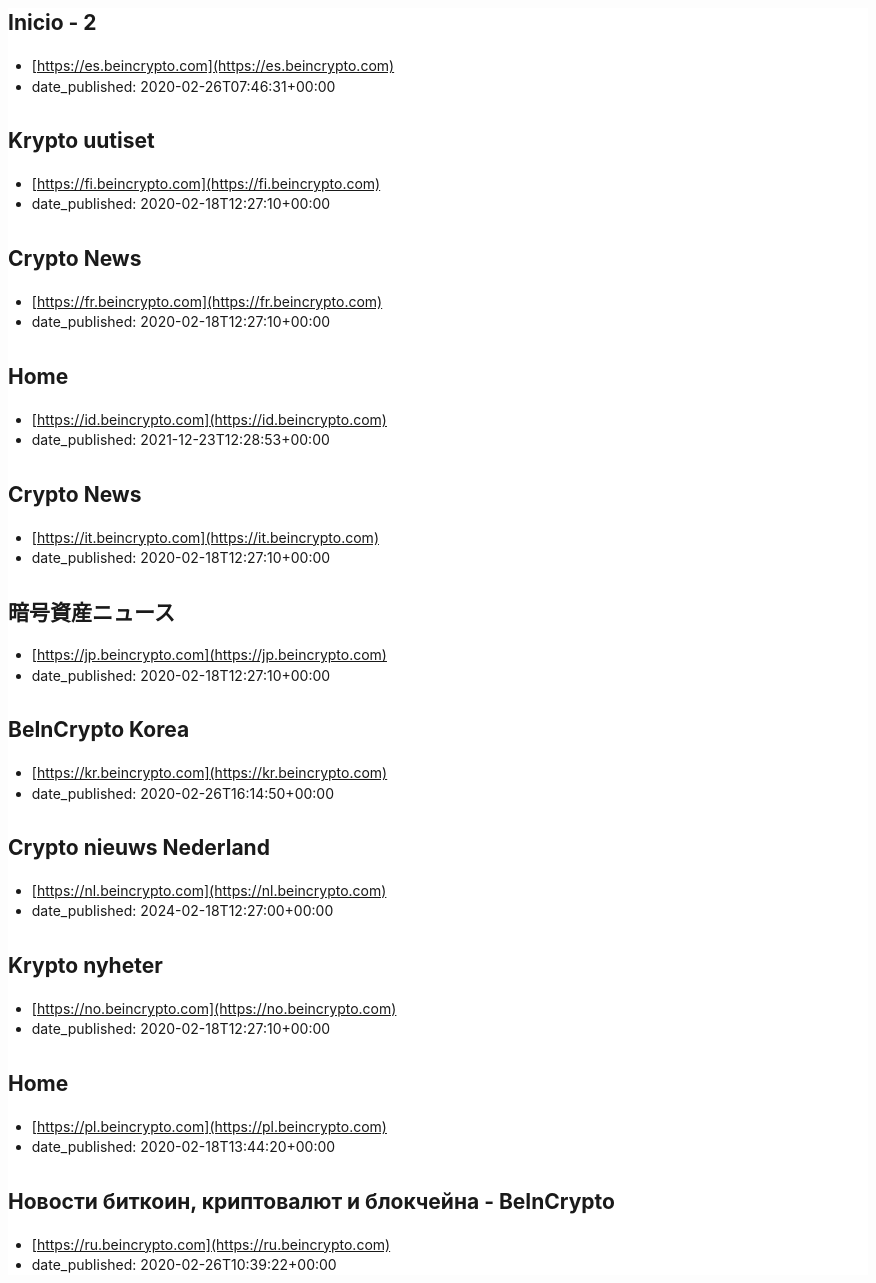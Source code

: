  ## Inicio - 2
 - [https://es.beincrypto.com](https://es.beincrypto.com)
 - date_published: 2020-02-26T07:46:31+00:00

 ## Krypto uutiset
 - [https://fi.beincrypto.com](https://fi.beincrypto.com)
 - date_published: 2020-02-18T12:27:10+00:00

 ## Crypto News
 - [https://fr.beincrypto.com](https://fr.beincrypto.com)
 - date_published: 2020-02-18T12:27:10+00:00

 ## Home
 - [https://id.beincrypto.com](https://id.beincrypto.com)
 - date_published: 2021-12-23T12:28:53+00:00

 ## Crypto News
 - [https://it.beincrypto.com](https://it.beincrypto.com)
 - date_published: 2020-02-18T12:27:10+00:00

 ## 暗号資産ニュース
 - [https://jp.beincrypto.com](https://jp.beincrypto.com)
 - date_published: 2020-02-18T12:27:10+00:00

 ## BeInCrypto Korea
 - [https://kr.beincrypto.com](https://kr.beincrypto.com)
 - date_published: 2020-02-26T16:14:50+00:00

 ## Crypto nieuws Nederland
 - [https://nl.beincrypto.com](https://nl.beincrypto.com)
 - date_published: 2024-02-18T12:27:00+00:00

 ## Krypto nyheter
 - [https://no.beincrypto.com](https://no.beincrypto.com)
 - date_published: 2020-02-18T12:27:10+00:00

 ## Home
 - [https://pl.beincrypto.com](https://pl.beincrypto.com)
 - date_published: 2020-02-18T13:44:20+00:00

 ## Новости биткоин, криптовалют и блокчейна - BeInCrypto
 - [https://ru.beincrypto.com](https://ru.beincrypto.com)
 - date_published: 2020-02-26T10:39:22+00:00
